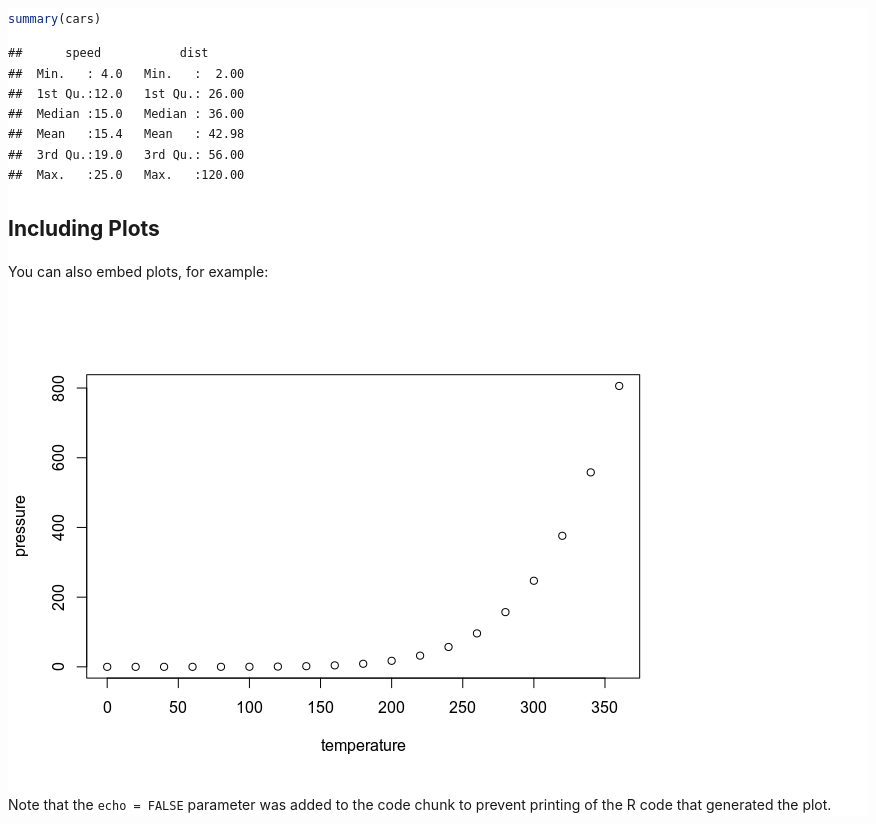 ``` r
summary(cars)
```

    ##      speed           dist       
    ##  Min.   : 4.0   Min.   :  2.00  
    ##  1st Qu.:12.0   1st Qu.: 26.00  
    ##  Median :15.0   Median : 36.00  
    ##  Mean   :15.4   Mean   : 42.98  
    ##  3rd Qu.:19.0   3rd Qu.: 56.00  
    ##  Max.   :25.0   Max.   :120.00

## Including Plots

You can also embed plots, for example:

![](reports_files/figure-gfm/pressure-1.png)

Note that the `echo = FALSE` parameter was added to the code chunk to
prevent printing of the R code that generated the plot.
